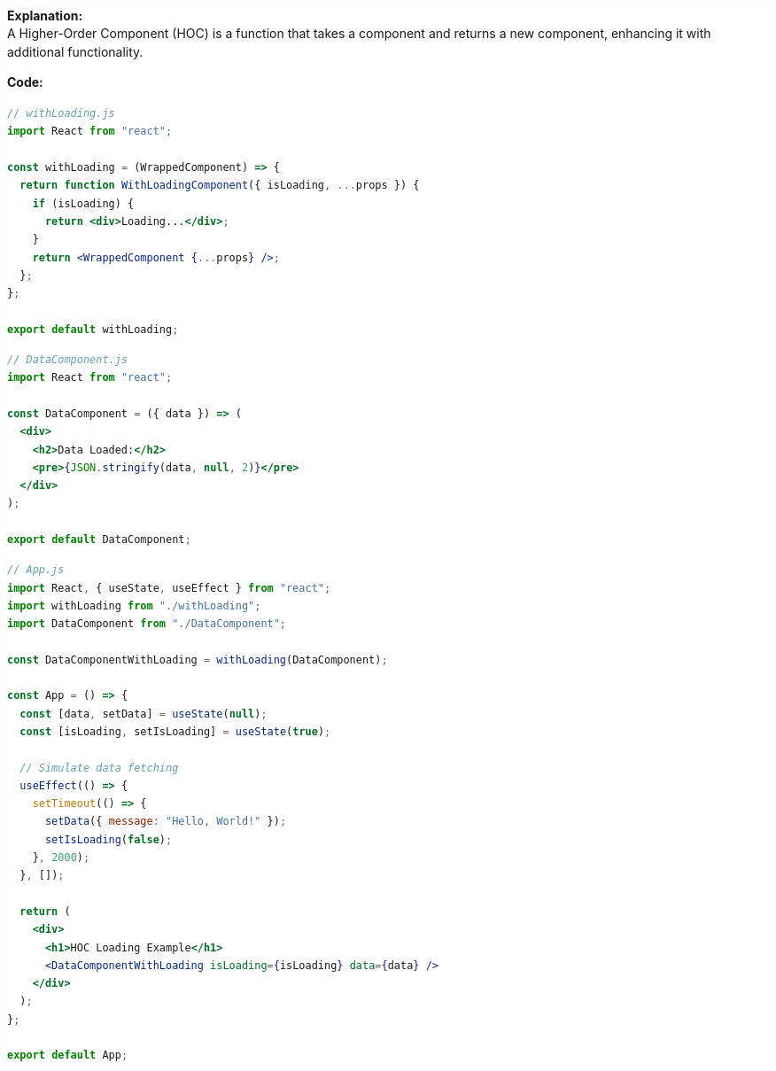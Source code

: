 **Explanation:**  
A Higher-Order Component (HOC) is a function that takes a component and returns a new component, enhancing it with additional functionality.

**Code:**

```jsx
// withLoading.js
import React from "react";

const withLoading = (WrappedComponent) => {
  return function WithLoadingComponent({ isLoading, ...props }) {
    if (isLoading) {
      return <div>Loading...</div>;
    }
    return <WrappedComponent {...props} />;
  };
};

export default withLoading;
```

```jsx
// DataComponent.js
import React from "react";

const DataComponent = ({ data }) => (
  <div>
    <h2>Data Loaded:</h2>
    <pre>{JSON.stringify(data, null, 2)}</pre>
  </div>
);

export default DataComponent;
```

```jsx
// App.js
import React, { useState, useEffect } from "react";
import withLoading from "./withLoading";
import DataComponent from "./DataComponent";

const DataComponentWithLoading = withLoading(DataComponent);

const App = () => {
  const [data, setData] = useState(null);
  const [isLoading, setIsLoading] = useState(true);

  // Simulate data fetching
  useEffect(() => {
    setTimeout(() => {
      setData({ message: "Hello, World!" });
      setIsLoading(false);
    }, 2000);
  }, []);

  return (
    <div>
      <h1>HOC Loading Example</h1>
      <DataComponentWithLoading isLoading={isLoading} data={data} />
    </div>
  );
};

export default App;
```
